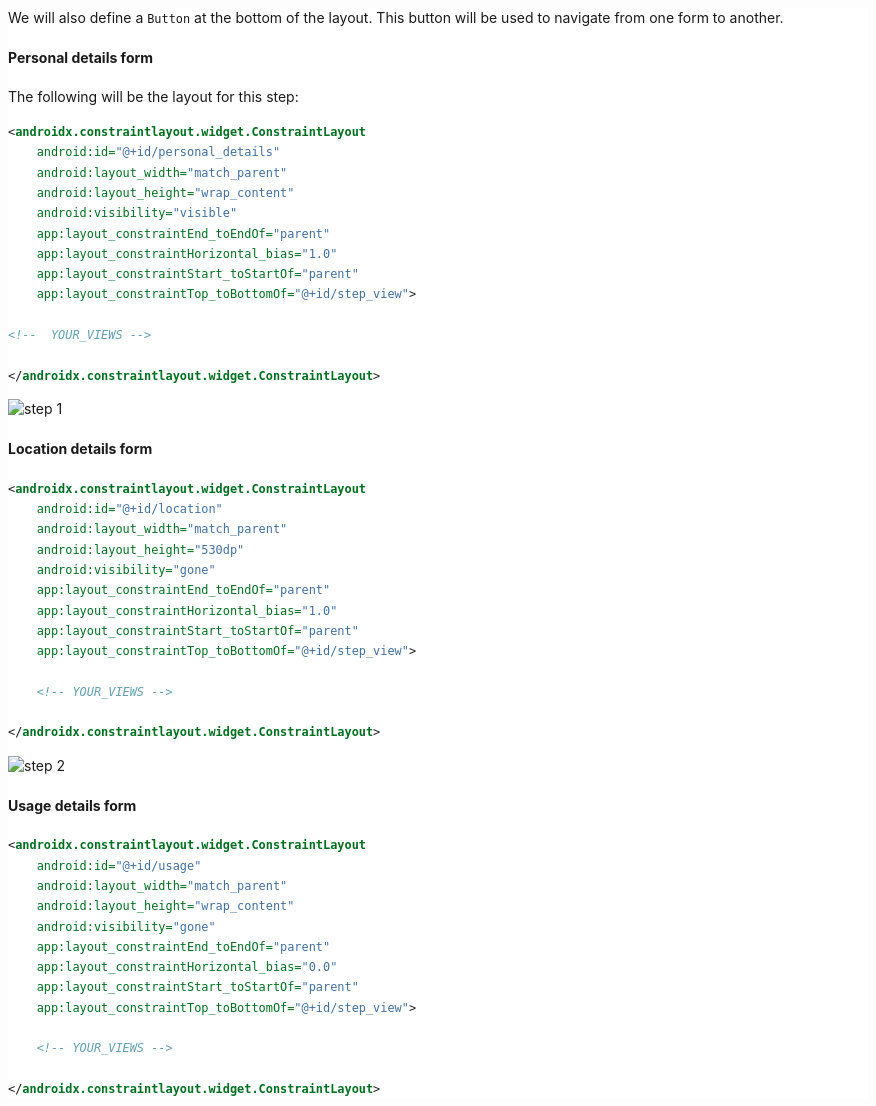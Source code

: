 We will also define a `Button` at the bottom of the layout. This button will be used to navigate from one form to another.

#### Personal details form
The following will be the layout for this step:

```xml
<androidx.constraintlayout.widget.ConstraintLayout
    android:id="@+id/personal_details"
    android:layout_width="match_parent"
    android:layout_height="wrap_content"
    android:visibility="visible"
    app:layout_constraintEnd_toEndOf="parent"
    app:layout_constraintHorizontal_bias="1.0"
    app:layout_constraintStart_toStartOf="parent"
    app:layout_constraintTop_toBottomOf="@+id/step_view">

<!--  YOUR_VIEWS -->

</androidx.constraintlayout.widget.ConstraintLayout>
```

![step 1](/engineering-education/creating-a-custom-stepper-form-in-android/step1.png)

#### Location details form

```xml
<androidx.constraintlayout.widget.ConstraintLayout
    android:id="@+id/location"
    android:layout_width="match_parent"
    android:layout_height="530dp"
    android:visibility="gone"
    app:layout_constraintEnd_toEndOf="parent"
    app:layout_constraintHorizontal_bias="1.0"
    app:layout_constraintStart_toStartOf="parent"
    app:layout_constraintTop_toBottomOf="@+id/step_view">

    <!-- YOUR_VIEWS -->

</androidx.constraintlayout.widget.ConstraintLayout>
```

![step 2](/engineering-education/creating-a-custom-stepper-form-in-android/step2.png)

#### Usage details form

```xml
<androidx.constraintlayout.widget.ConstraintLayout
    android:id="@+id/usage"
    android:layout_width="match_parent"
    android:layout_height="wrap_content"
    android:visibility="gone"
    app:layout_constraintEnd_toEndOf="parent"
    app:layout_constraintHorizontal_bias="0.0"
    app:layout_constraintStart_toStartOf="parent"
    app:layout_constraintTop_toBottomOf="@+id/step_view">

    <!-- YOUR_VIEWS -->

</androidx.constraintlayout.widget.ConstraintLayout>
```
